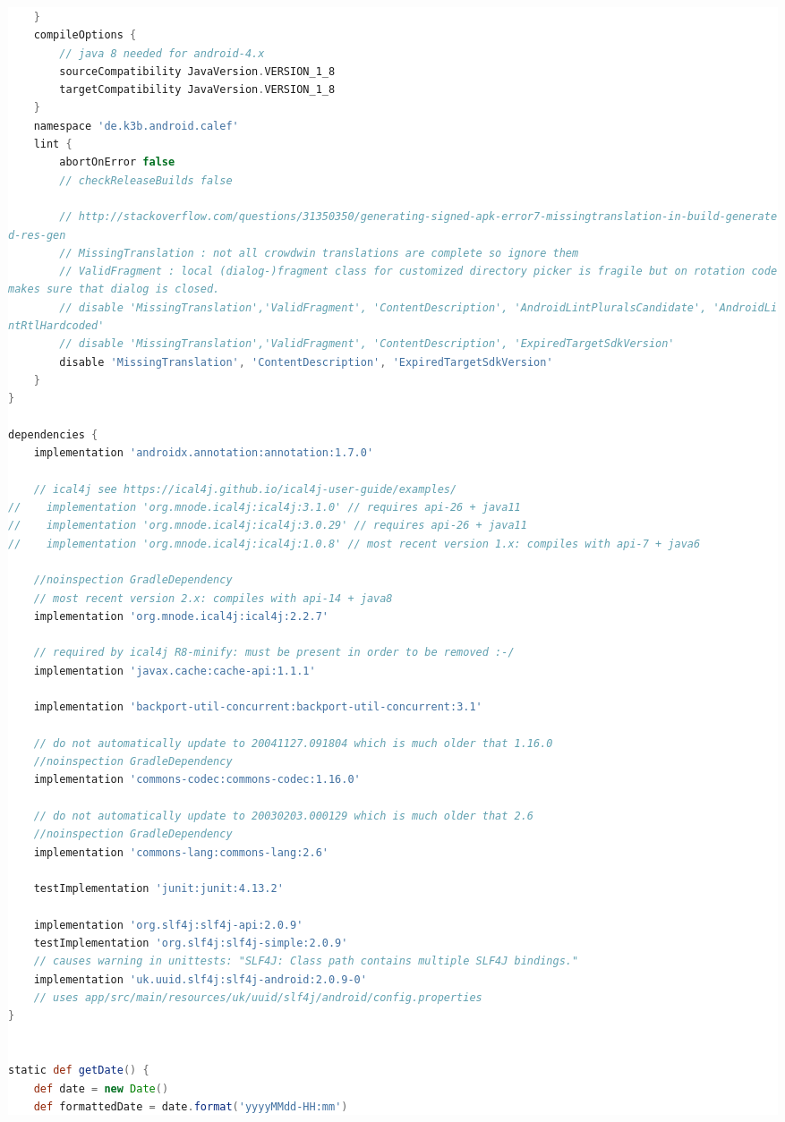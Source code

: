 ```groovy
    }
    compileOptions {
        // java 8 needed for android-4.x
        sourceCompatibility JavaVersion.VERSION_1_8
        targetCompatibility JavaVersion.VERSION_1_8
    }
    namespace 'de.k3b.android.calef'
    lint {
        abortOnError false
        // checkReleaseBuilds false

        // http://stackoverflow.com/questions/31350350/generating-signed-apk-error7-missingtranslation-in-build-generated-res-gen
        // MissingTranslation : not all crowdwin translations are complete so ignore them
        // ValidFragment : local (dialog-)fragment class for customized directory picker is fragile but on rotation code makes sure that dialog is closed.
        // disable 'MissingTranslation','ValidFragment', 'ContentDescription', 'AndroidLintPluralsCandidate', 'AndroidLintRtlHardcoded'
        // disable 'MissingTranslation','ValidFragment', 'ContentDescription', 'ExpiredTargetSdkVersion'
        disable 'MissingTranslation', 'ContentDescription', 'ExpiredTargetSdkVersion'
    }
}

dependencies {
    implementation 'androidx.annotation:annotation:1.7.0'

    // ical4j see https://ical4j.github.io/ical4j-user-guide/examples/
//    implementation 'org.mnode.ical4j:ical4j:3.1.0' // requires api-26 + java11
//    implementation 'org.mnode.ical4j:ical4j:3.0.29' // requires api-26 + java11
//    implementation 'org.mnode.ical4j:ical4j:1.0.8' // most recent version 1.x: compiles with api-7 + java6

    //noinspection GradleDependency
    // most recent version 2.x: compiles with api-14 + java8
    implementation 'org.mnode.ical4j:ical4j:2.2.7'

    // required by ical4j R8-minify: must be present in order to be removed :-/
    implementation 'javax.cache:cache-api:1.1.1'

    implementation 'backport-util-concurrent:backport-util-concurrent:3.1'

    // do not automatically update to 20041127.091804 which is much older that 1.16.0
    //noinspection GradleDependency
    implementation 'commons-codec:commons-codec:1.16.0'

    // do not automatically update to 20030203.000129 which is much older that 2.6
    //noinspection GradleDependency
    implementation 'commons-lang:commons-lang:2.6'

    testImplementation 'junit:junit:4.13.2'

    implementation 'org.slf4j:slf4j-api:2.0.9'
    testImplementation 'org.slf4j:slf4j-simple:2.0.9'
    // causes warning in unittests: "SLF4J: Class path contains multiple SLF4J bindings."
    implementation 'uk.uuid.slf4j:slf4j-android:2.0.9-0'
    // uses app/src/main/resources/uk/uuid/slf4j/android/config.properties
}


static def getDate() {
    def date = new Date()
    def formattedDate = date.format('yyyyMMdd-HH:mm')
```